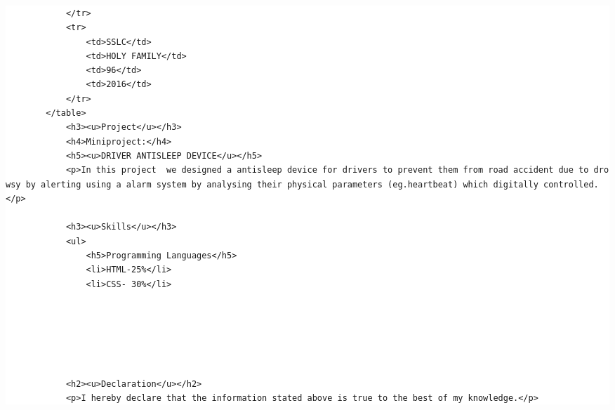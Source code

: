                 </tr>
                <tr>
                    <td>SSLC</td>
                    <td>HOLY FAMILY</td>
                    <td>96</td>
                    <td>2016</td>
                </tr>
            </table>
                <h3><u>Project</u></h3>
                <h4>Miniproject:</h4>
                <h5><u>DRIVER ANTISLEEP DEVICE</u></h5>
                <p>In this project  we designed a antisleep device for drivers to prevent them from road accident due to drowsy by alerting using a alarm system by analysing their physical parameters (eg.heartbeat) which digitally controlled. </p>

                <h3><u>Skills</u></h3>
                <ul>
                    <h5>Programming Languages</h5>
                    <li>HTML-25%</li>
                    <li>CSS- 30%</li>
                   
                    
                 
               
               

                <h2><u>Declaration</u></h2>
                <p>I hereby declare that the information stated above is true to the best of my knowledge.</p>
          

